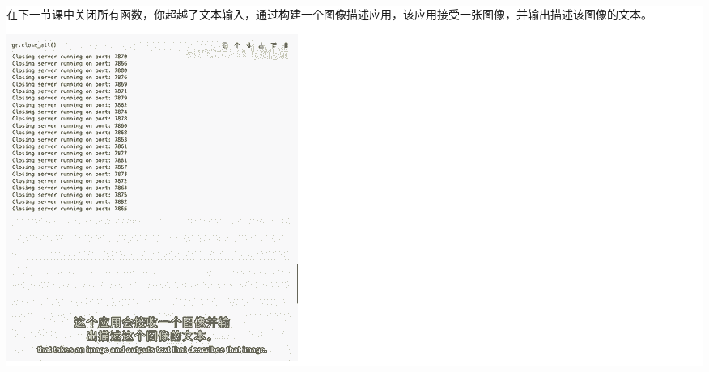 在下一节课中关闭所有函数，你超越了文本输入，通过构建一个图像描述应用，该应用接受一张图像，并输出描述该图像的文本。



![](img/e1d675e240e79e482a51a953f2c48add_70.png)